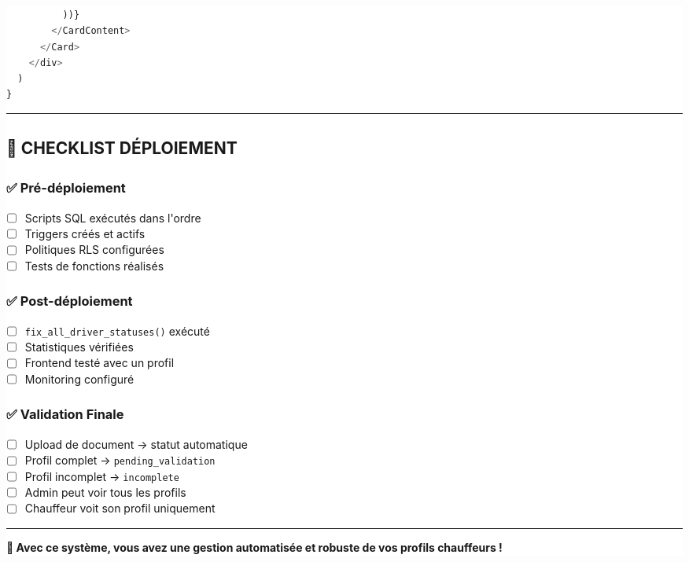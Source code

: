 ```typescript
          ))}
        </CardContent>
      </Card>
    </div>
  )
}
```

---

## 🎯 **CHECKLIST DÉPLOIEMENT**

### **✅ Pré-déploiement**
- [ ] Scripts SQL exécutés dans l'ordre
- [ ] Triggers créés et actifs
- [ ] Politiques RLS configurées
- [ ] Tests de fonctions réalisés

### **✅ Post-déploiement**
- [ ] `fix_all_driver_statuses()` exécuté
- [ ] Statistiques vérifiées
- [ ] Frontend testé avec un profil
- [ ] Monitoring configuré

### **✅ Validation Finale**
- [ ] Upload de document → statut automatique
- [ ] Profil complet → `pending_validation`
- [ ] Profil incomplet → `incomplete`
- [ ] Admin peut voir tous les profils
- [ ] Chauffeur voit son profil uniquement

---

**🎉 Avec ce système, vous avez une gestion automatisée et robuste de vos profils chauffeurs !**
